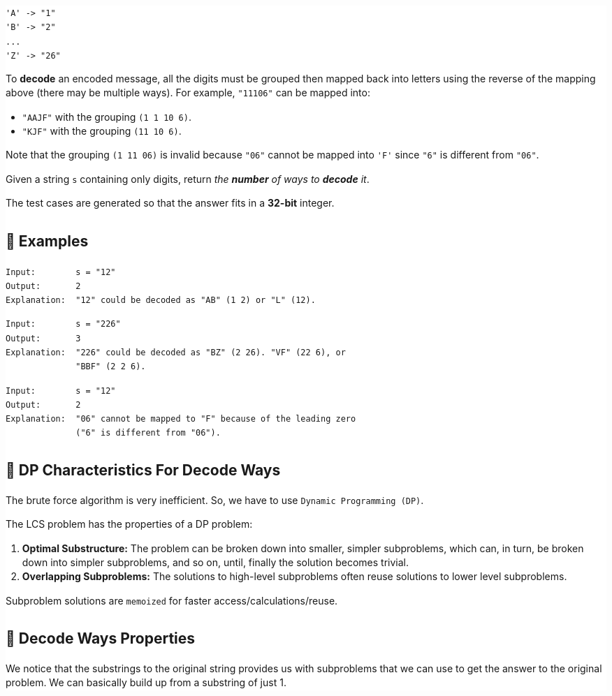 ```
'A' -> "1"
'B' -> "2"
...
'Z' -> "26"
```

To **decode** an encoded message, all the digits must be grouped then mapped back into letters using the reverse of the mapping above (there may be multiple ways). For example, `"11106"` can be mapped into:
- `"AAJF"` with the grouping `(1 1 10 6)`.
- `"KJF"` with the grouping `(11 10 6)`.

Note that the grouping `(1 11 06)` is invalid because `"06"` cannot be mapped into `'F'` since `"6"` is different from `"06"`.

Given a string `s` containing only digits, return *the **number** of ways to **decode** it*.

The test cases are generated so that the answer fits in a **32-bit** integer.

## :round_pushpin: Examples
```
Input:        s = "12"
Output:       2
Explanation:  "12" could be decoded as "AB" (1 2) or "L" (12).
```

```
Input:        s = "226"
Output:       3
Explanation:  "226" could be decoded as "BZ" (2 26). "VF" (22 6), or
              "BBF" (2 2 6).
```

```
Input:        s = "12"
Output:       2
Explanation:  "06" cannot be mapped to "F" because of the leading zero
              ("6" is different from "06").
```

## :round_pushpin: DP Characteristics For Decode Ways
The brute force algorithm is very inefficient. So, we have to use `Dynamic Programming (DP)`.

The LCS problem has the properties of a DP problem:
1. **Optimal Substructure:** The problem can be broken down into smaller, simpler subproblems, which can, in turn, be broken down into simpler subproblems, and so on, until, finally the solution becomes trivial.
2. **Overlapping Subproblems:** The solutions to high-level subproblems often reuse solutions to lower level subproblems.

Subproblem solutions are `memoized` for faster access/calculations/reuse.

## :round_pushpin: Decode Ways Properties
We notice that the substrings to the original string provides us with subproblems that we can use to get the answer to the original problem. We can basically build up from a substring of just 1.
